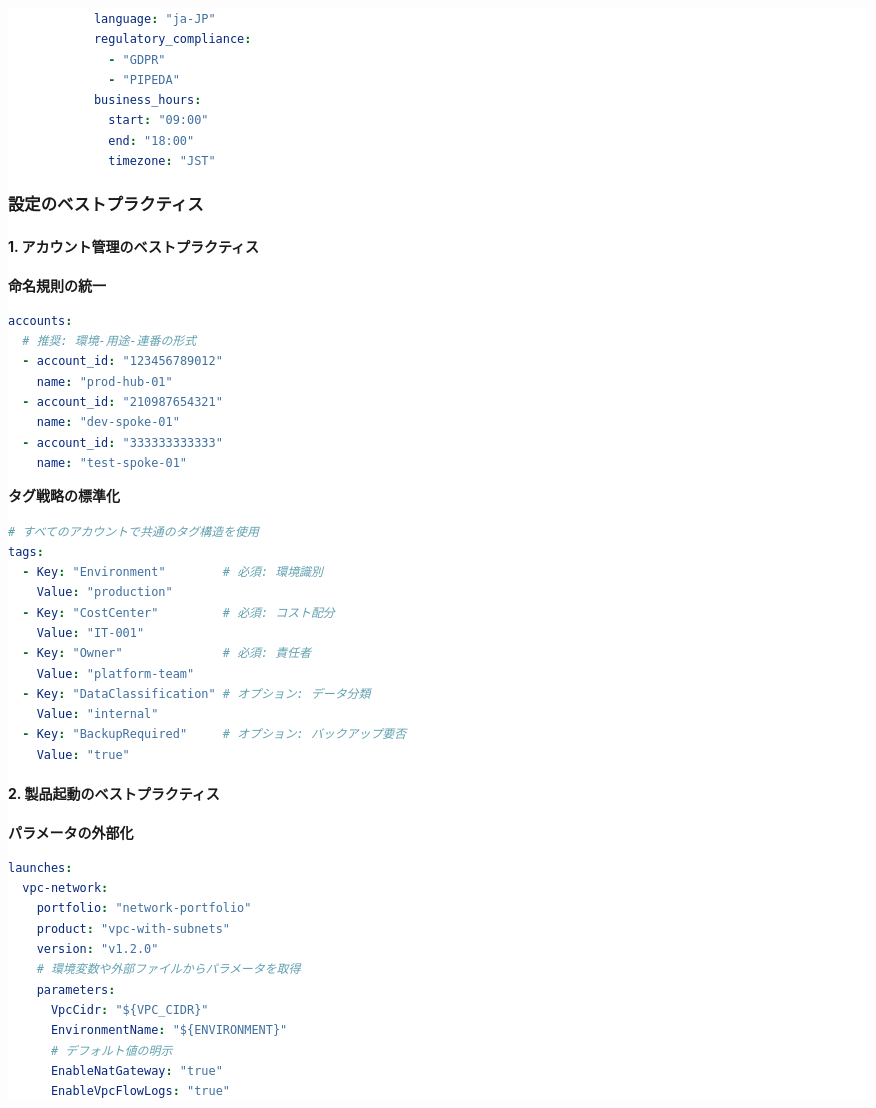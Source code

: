 ```yaml
            language: "ja-JP"
            regulatory_compliance:
              - "GDPR"
              - "PIPEDA"
            business_hours:
              start: "09:00"
              end: "18:00"
              timezone: "JST"
```

### 設定のベストプラクティス

#### 1. アカウント管理のベストプラクティス

**命名規則の統一**
```yaml
accounts:
  # 推奨: 環境-用途-連番の形式
  - account_id: "123456789012"
    name: "prod-hub-01"
  - account_id: "210987654321"  
    name: "dev-spoke-01"
  - account_id: "333333333333"
    name: "test-spoke-01"
```

**タグ戦略の標準化**
```yaml
# すべてのアカウントで共通のタグ構造を使用
tags:
  - Key: "Environment"        # 必須: 環境識別
    Value: "production"
  - Key: "CostCenter"         # 必須: コスト配分
    Value: "IT-001"
  - Key: "Owner"              # 必須: 責任者
    Value: "platform-team"
  - Key: "DataClassification" # オプション: データ分類
    Value: "internal"
  - Key: "BackupRequired"     # オプション: バックアップ要否
    Value: "true"
```

#### 2. 製品起動のベストプラクティス

**パラメータの外部化**
```yaml
launches:
  vpc-network:
    portfolio: "network-portfolio"
    product: "vpc-with-subnets"
    version: "v1.2.0"
    # 環境変数や外部ファイルからパラメータを取得
    parameters:
      VpcCidr: "${VPC_CIDR}"
      EnvironmentName: "${ENVIRONMENT}"
      # デフォルト値の明示
      EnableNatGateway: "true"
      EnableVpcFlowLogs: "true"
```
